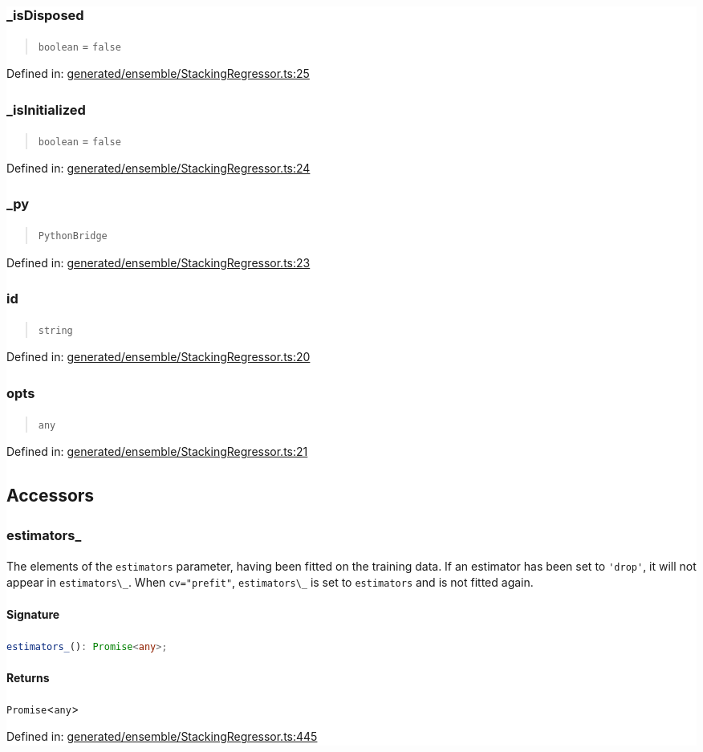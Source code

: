 ### \_isDisposed

> `boolean`  = `false`

Defined in:  [generated/ensemble/StackingRegressor.ts:25](https://github.com/transitive-bullshit/scikit-learn-ts/blob/2fdf83f/packages/sklearn/src/generated/ensemble/StackingRegressor.ts#L25)

### \_isInitialized

> `boolean`  = `false`

Defined in:  [generated/ensemble/StackingRegressor.ts:24](https://github.com/transitive-bullshit/scikit-learn-ts/blob/2fdf83f/packages/sklearn/src/generated/ensemble/StackingRegressor.ts#L24)

### \_py

> `PythonBridge`

Defined in:  [generated/ensemble/StackingRegressor.ts:23](https://github.com/transitive-bullshit/scikit-learn-ts/blob/2fdf83f/packages/sklearn/src/generated/ensemble/StackingRegressor.ts#L23)

### id

> `string`

Defined in:  [generated/ensemble/StackingRegressor.ts:20](https://github.com/transitive-bullshit/scikit-learn-ts/blob/2fdf83f/packages/sklearn/src/generated/ensemble/StackingRegressor.ts#L20)

### opts

> `any`

Defined in:  [generated/ensemble/StackingRegressor.ts:21](https://github.com/transitive-bullshit/scikit-learn-ts/blob/2fdf83f/packages/sklearn/src/generated/ensemble/StackingRegressor.ts#L21)

## Accessors

### estimators\_

The elements of the `estimators` parameter, having been fitted on the training data. If an estimator has been set to `'drop'`, it will not appear in `estimators\_`. When `cv="prefit"`, `estimators\_` is set to `estimators` and is not fitted again.

#### Signature

```ts
estimators_(): Promise<any>;
```

#### Returns

`Promise`\<`any`\>

Defined in:  [generated/ensemble/StackingRegressor.ts:445](https://github.com/transitive-bullshit/scikit-learn-ts/blob/2fdf83f/packages/sklearn/src/generated/ensemble/StackingRegressor.ts#L445)
